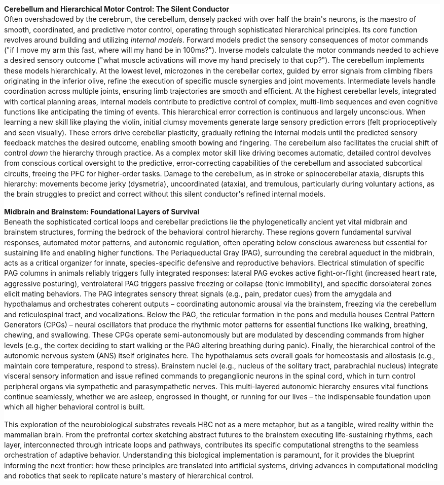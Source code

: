 **Cerebellum and Hierarchical Motor Control: The Silent Conductor**  
Often overshadowed by the cerebrum, the cerebellum, densely packed with over half the brain's neurons, is the maestro of smooth, coordinated, and predictive motor control, operating through sophisticated hierarchical principles. Its core function revolves around building and utilizing *internal models*. Forward models predict the sensory consequences of motor commands ("if I move my arm this fast, where will my hand be in 100ms?"). Inverse models calculate the motor commands needed to achieve a desired sensory outcome ("what muscle activations will move my hand precisely to that cup?"). The cerebellum implements these models hierarchically. At the lowest level, microzones in the cerebellar cortex, guided by error signals from climbing fibers originating in the inferior olive, refine the execution of specific muscle synergies and joint movements. Intermediate levels handle coordination across multiple joints, ensuring limb trajectories are smooth and efficient. At the highest cerebellar levels, integrated with cortical planning areas, internal models contribute to predictive control of complex, multi-limb sequences and even cognitive functions like anticipating the timing of events. This hierarchical error correction is continuous and largely unconscious. When learning a new skill like playing the violin, initial clumsy movements generate large sensory prediction errors (felt proprioceptively and seen visually). These errors drive cerebellar plasticity, gradually refining the internal models until the predicted sensory feedback matches the desired outcome, enabling smooth bowing and fingering. The cerebellum also facilitates the crucial shift of control *down* the hierarchy through practice. As a complex motor skill like driving becomes automatic, detailed control devolves from conscious cortical oversight to the predictive, error-correcting capabilities of the cerebellum and associated subcortical circuits, freeing the PFC for higher-order tasks. Damage to the cerebellum, as in stroke or spinocerebellar ataxia, disrupts this hierarchy: movements become jerky (dysmetria), uncoordinated (ataxia), and tremulous, particularly during voluntary actions, as the brain struggles to predict and correct without this silent conductor's refined internal models.

**Midbrain and Brainstem: Foundational Layers of Survival**  
Beneath the sophisticated cortical loops and cerebellar predictions lie the phylogenetically ancient yet vital midbrain and brainstem structures, forming the bedrock of the behavioral control hierarchy. These regions govern fundamental survival responses, automated motor patterns, and autonomic regulation, often operating below conscious awareness but essential for sustaining life and enabling higher functions. The Periaqueductal Gray (PAG), surrounding the cerebral aqueduct in the midbrain, acts as a critical organizer for innate, species-specific defensive and reproductive behaviors. Electrical stimulation of specific PAG columns in animals reliably triggers fully integrated responses: lateral PAG evokes active fight-or-flight (increased heart rate, aggressive posturing), ventrolateral PAG triggers passive freezing or collapse (tonic immobility), and specific dorsolateral zones elicit mating behaviors. The PAG integrates sensory threat signals (e.g., pain, predator cues) from the amygdala and hypothalamus and orchestrates coherent outputs – coordinating autonomic arousal via the brainstem, freezing via the cerebellum and reticulospinal tract, and vocalizations. Below the PAG, the reticular formation in the pons and medulla houses Central Pattern Generators (CPGs) – neural oscillators that produce the rhythmic motor patterns for essential functions like walking, breathing, chewing, and swallowing. These CPGs operate semi-autonomously but are modulated by descending commands from higher levels (e.g., the cortex deciding to start walking or the PAG altering breathing during panic). Finally, the hierarchical control of the autonomic nervous system (ANS) itself originates here. The hypothalamus sets overall goals for homeostasis and allostasis (e.g., maintain core temperature, respond to stress). Brainstem nuclei (e.g., nucleus of the solitary tract, parabrachial nucleus) integrate visceral sensory information and issue refined commands to preganglionic neurons in the spinal cord, which in turn control peripheral organs via sympathetic and parasympathetic nerves. This multi-layered autonomic hierarchy ensures vital functions continue seamlessly, whether we are asleep, engrossed in thought, or running for our lives – the indispensable foundation upon which all higher behavioral control is built.

This exploration of the neurobiological substrates reveals HBC not as a mere metaphor, but as a tangible, wired reality within the mammalian brain. From the prefrontal cortex sketching abstract futures to the brainstem executing life-sustaining rhythms, each layer, interconnected through intricate loops and pathways, contributes its specific computational strengths to the seamless orchestration of adaptive behavior. Understanding this biological implementation is paramount, for it provides the blueprint informing the next frontier: how these principles are translated into artificial systems, driving advances in computational modeling and robotics that seek to replicate nature's mastery of hierarchical control.
